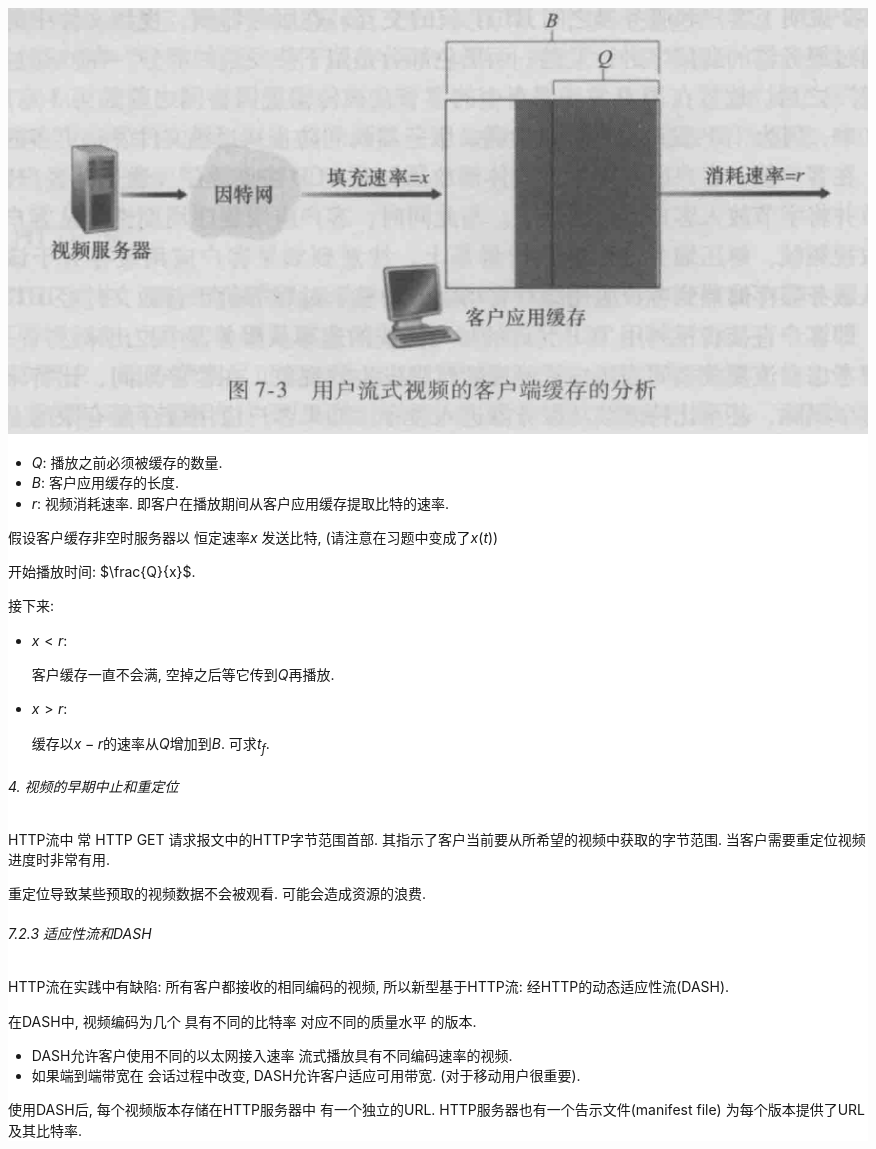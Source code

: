 ![image-20200516112527198](assets/image-20200516112527198.png)

+ $Q$: 播放之前必须被缓存的数量.
+ $B$: 客户应用缓存的长度.
+ $r$: 视频消耗速率. 即客户在播放期间从客户应用缓存提取比特的速率.

假设客户缓存非空时服务器以 恒定速率$x$ 发送比特, (请注意在习题中变成了$x(t)$)

开始播放时间: $\frac{Q}{x}$.

接下来:

+ $x < r$:

  客户缓存一直不会满, 空掉之后等它传到$Q$再播放.

+ $x > r$:

  缓存以$x - r$的速率从$Q$增加到$B$. 可求$t_f$.

###### 4. 视频的早期中止和重定位

HTTP流中 常 HTTP GET 请求报文中的HTTP字节范围首部. 其指示了客户当前要从所希望的视频中获取的字节范围. 当客户需要重定位视频进度时非常有用.

重定位导致某些预取的视频数据不会被观看. 可能会造成资源的浪费.

###### 7.2.3 适应性流和DASH

HTTP流在实践中有缺陷: 所有客户都接收的相同编码的视频, 所以新型基于HTTP流: 经HTTP的动态适应性流(DASH).

在DASH中, 视频编码为几个 具有不同的比特率 对应不同的质量水平 的版本.

+ DASH允许客户使用不同的以太网接入速率 流式播放具有不同编码速率的视频.
+ 如果端到端带宽在 会话过程中改变, DASH允许客户适应可用带宽. (对于移动用户很重要).

使用DASH后, 每个视频版本存储在HTTP服务器中 有一个独立的URL. HTTP服务器也有一个告示文件(manifest file) 为每个版本提供了URL及其比特率.
